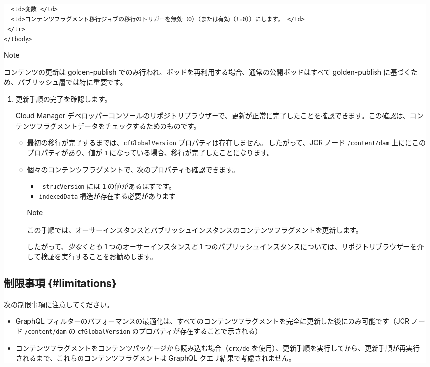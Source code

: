       <td>変数 </td>
      <td>コンテンツフラグメント移行ジョブの移行のトリガーを無効（0）（または有効（!=0））にします。 </td>
     </tr>
    </tbody>
   </table>

   >[!NOTE]
   >
   >コンテンツの更新は golden-publish でのみ行われ、ポッドを再利用する場合、通常の公開ポッドはすべて golden-publish に基づくため、パブリッシュ層では特に重要です。

1. 更新手順の完了を確認します。

   Cloud Manager デベロッパーコンソールのリポジトリブラウザーで、更新が正常に完了したことを確認できます。この確認は、コンテンツフラグメントデータをチェックするためのものです。

   * 最初の移行が完了するまでは、`cfGlobalVersion` プロパティは存在しません。
したがって、JCR ノード `/content/dam` 上ににこのプロパティがあり、値が `1` になっている場合、移行が完了したことになります。

   * 個々のコンテンツフラグメントで、次のプロパティも確認できます。

      * `_strucVersion` には `1` の値があるはずです。
      * `indexedData` 構造が存在する必要があります

      >[!NOTE]
      >
      >この手順では、オーサーインスタンスとパブリッシュインスタンスのコンテンツフラグメントを更新します。
      >
      >したがって、*少なくとも* 1 つのオーサーインスタンス&#x200B;*と* 1 つのパブリッシュインスタンスについては、リポジトリブラウザーを介して検証を実行することをお勧めします。


## 制限事項 {#limitations}

次の制限事項に注意してください。

* GraphQL フィルターのパフォーマンスの最適化は、すべてのコンテンツフラグメントを完全に更新した後にのみ可能です（JCR ノード `/content/dam` の `cfGlobalVersion` のプロパティが存在することで示される）

* コンテンツフラグメントをコンテンツパッケージから読み込む場合（`crx/de` を使用）、更新手順を実行してから、更新手順が再実行されるまで、これらのコンテンツフラグメントは GraphQL クエリ結果で考慮されません。
